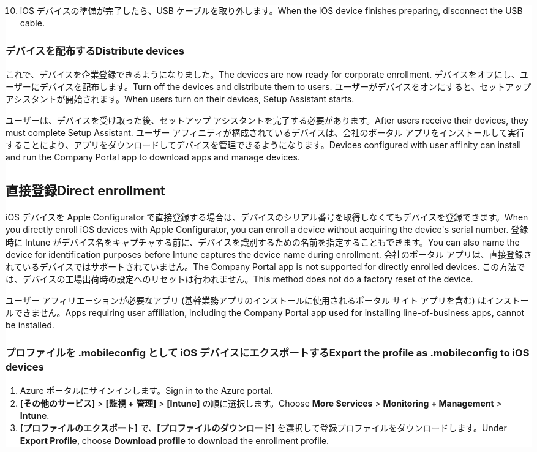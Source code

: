 10. <span data-ttu-id="8b2ba-209">iOS デバイスの準備が完了したら、USB ケーブルを取り外します。</span><span class="sxs-lookup"><span data-stu-id="8b2ba-209">When the iOS device finishes preparing, disconnect the USB cable.</span></span>  

### <a name="distribute-devices"></a><span data-ttu-id="8b2ba-210">デバイスを配布する</span><span class="sxs-lookup"><span data-stu-id="8b2ba-210">Distribute devices</span></span>
<span data-ttu-id="8b2ba-211">これで、デバイスを企業登録できるようになりました。</span><span class="sxs-lookup"><span data-stu-id="8b2ba-211">The devices are now ready for corporate enrollment.</span></span> <span data-ttu-id="8b2ba-212">デバイスをオフにし、ユーザーにデバイスを配布します。</span><span class="sxs-lookup"><span data-stu-id="8b2ba-212">Turn off the devices and distribute them to users.</span></span> <span data-ttu-id="8b2ba-213">ユーザーがデバイスをオンにすると、セットアップ アシスタントが開始されます。</span><span class="sxs-lookup"><span data-stu-id="8b2ba-213">When users turn on their devices, Setup Assistant starts.</span></span>

<span data-ttu-id="8b2ba-214">ユーザーは、デバイスを受け取った後、セットアップ アシスタントを完了する必要があります。</span><span class="sxs-lookup"><span data-stu-id="8b2ba-214">After users receive their devices, they must complete Setup Assistant.</span></span> <span data-ttu-id="8b2ba-215">ユーザー アフィニティが構成されているデバイスは、会社のポータル アプリをインストールして実行することにより、アプリをダウンロードしてデバイスを管理できるようになります。</span><span class="sxs-lookup"><span data-stu-id="8b2ba-215">Devices configured with user affinity can install and run the Company Portal app to download apps and manage devices.</span></span>

## <a name="direct-enrollment"></a><span data-ttu-id="8b2ba-216">直接登録</span><span class="sxs-lookup"><span data-stu-id="8b2ba-216">Direct enrollment</span></span>
<span data-ttu-id="8b2ba-217">iOS デバイスを Apple Configurator で直接登録する場合は、デバイスのシリアル番号を取得しなくてもデバイスを登録できます。</span><span class="sxs-lookup"><span data-stu-id="8b2ba-217">When you directly enroll iOS devices with Apple Configurator, you can enroll a device without acquiring the device's serial number.</span></span> <span data-ttu-id="8b2ba-218">登録時に Intune がデバイス名をキャプチャする前に、デバイスを識別するための名前を指定することもできます。</span><span class="sxs-lookup"><span data-stu-id="8b2ba-218">You can also name the device for identification purposes before Intune captures the device name during enrollment.</span></span> <span data-ttu-id="8b2ba-219">会社のポータル アプリは、直接登録されているデバイスではサポートされていません。</span><span class="sxs-lookup"><span data-stu-id="8b2ba-219">The Company Portal app is not supported for directly enrolled devices.</span></span> <span data-ttu-id="8b2ba-220">この方法では、デバイスの工場出荷時の設定へのリセットは行われません。</span><span class="sxs-lookup"><span data-stu-id="8b2ba-220">This method does not do a factory reset of the device.</span></span>

<span data-ttu-id="8b2ba-221">ユーザー アフィリエーションが必要なアプリ (基幹業務アプリのインストールに使用されるポータル サイト アプリを含む) はインストールできません。</span><span class="sxs-lookup"><span data-stu-id="8b2ba-221">Apps requiring user affiliation, including the Company Portal app used for installing line-of-business apps, cannot be installed.</span></span>

### <a name="export-the-profile-as-mobileconfig-to-ios-devices"></a><span data-ttu-id="8b2ba-222">プロファイルを .mobileconfig として iOS デバイスにエクスポートする</span><span class="sxs-lookup"><span data-stu-id="8b2ba-222">Export the profile as .mobileconfig to iOS devices</span></span>
1. <span data-ttu-id="8b2ba-223">Azure ポータルにサインインします。</span><span class="sxs-lookup"><span data-stu-id="8b2ba-223">Sign in to the Azure portal.</span></span>
2. <span data-ttu-id="8b2ba-224">**[その他のサービス]** > **[監視 + 管理]** > **[Intune]** の順に選択します。</span><span class="sxs-lookup"><span data-stu-id="8b2ba-224">Choose **More Services** > **Monitoring + Management** > **Intune**.</span></span>
3. <span data-ttu-id="8b2ba-225">**[プロファイルのエクスポート]** で、**[プロファイルのダウンロード]** を選択して登録プロファイルをダウンロードします。</span><span class="sxs-lookup"><span data-stu-id="8b2ba-225">Under **Export Profile**, choose **Download profile** to download the enrollment profile.</span></span>
